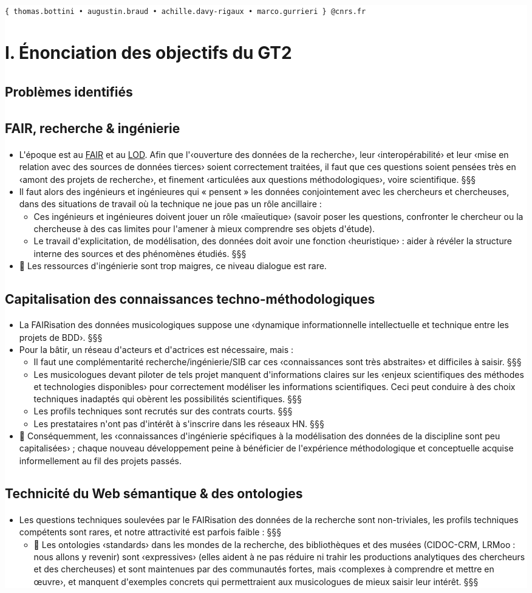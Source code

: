 ```{ thomas.bottini • augustin.braud • achille.davy-rigaux • marco.gurrieri } @cnrs.fr```

# I. Énonciation des objectifs du GT2

## Problèmes identifiés

<!--∫ slide -->

## FAIR, recherche & ingénierie

- L'époque est au [FAIR](https://www.go-fair.org/fair-principles/) et au [LOD](https://fr.wikipedia.org/wiki/Linked_open_data). Afin que l'‹ouverture des données de la recherche›, leur ‹interopérabilité› et leur ‹mise en relation avec des sources de données tierces› soient correctement traitées, il faut que ces questions soient pensées très en ‹amont des projets de recherche›, et finement ‹articulées aux questions méthodologiques›, voire scientifique.
§§§
- Il faut alors des ingénieurs et ingénieures qui « pensent » les données conjointement avec les chercheurs et chercheuses, dans des situations de travail où la technique ne joue pas un rôle ancillaire :
    - Ces ingénieurs et ingénieures doivent jouer un rôle ‹maïeutique› (savoir poser les questions, confronter le chercheur ou la chercheuse à des cas limites pour l'amener à mieux comprendre ses objets d'étude).
    - Le travail d'explicitation, de modélisation, des données doit avoir une fonction ‹heuristique› : aider à révéler la structure interne des sources et des phénomènes étudiés.
§§§
- 🚨 Les ressources d'ingénierie sont trop maigres, ce niveau dialogue est rare.

<!--∫ slide -->

## Capitalisation des connaissances techno-méthodologiques

- La FAIRisation des données musicologiques suppose une ‹dynamique informationnelle intellectuelle et technique entre les projets de BDD›.
§§§
- Pour la bâtir, un réseau d'acteurs et d'actrices est nécessaire, mais :
    - Il faut une complémentarité recherche/ingénierie/SIB car ces ‹connaissances sont très abstraites› et difficiles à saisir.
    §§§
    - Les musicologues devant piloter de tels projet manquent d'informations claires sur les ‹enjeux scientifiques des méthodes et technologies disponibles› pour correctement modéliser les informations scientifiques. Ceci peut conduire à des choix techniques inadaptés qui obèrent les possibilités scientifiques.
    §§§
    - Les profils techniques sont recrutés sur des contrats courts.
    §§§
    - Les prestataires n'ont pas d'intérêt à s'inscrire dans les réseaux HN.
§§§
- 🚨 Conséquemment, les ‹connaissances d'ingénierie spécifiques à la modélisation des données de la discipline sont peu capitalisées› ; chaque nouveau développement peine à bénéficier de l'expérience méthodologique et conceptuelle acquise informellement au fil des projets passés.

<!--∫ slide -->

## Technicité du Web sémantique & des ontologies

- Les questions techniques soulevées par le FAIRisation des données de la recherche sont non-triviales, les profils techniques compétents sont rares, et notre attractivité est parfois faible :
§§§
    - 🚨 Les ontologies ‹standards› dans les mondes de la recherche, des bibliothèques et des musées (CIDOC-CRM, LRMoo : nous allons y revenir) sont ‹expressives› (elles aident à ne pas réduire ni trahir les productions analytiques des chercheurs et des chercheuses) et sont maintenues par des communautés fortes, mais ‹complexes à comprendre et mettre en œuvre›, et manquent d'exemples concrets qui permettraient aux musicologues de mieux saisir leur intérêt.
§§§
```